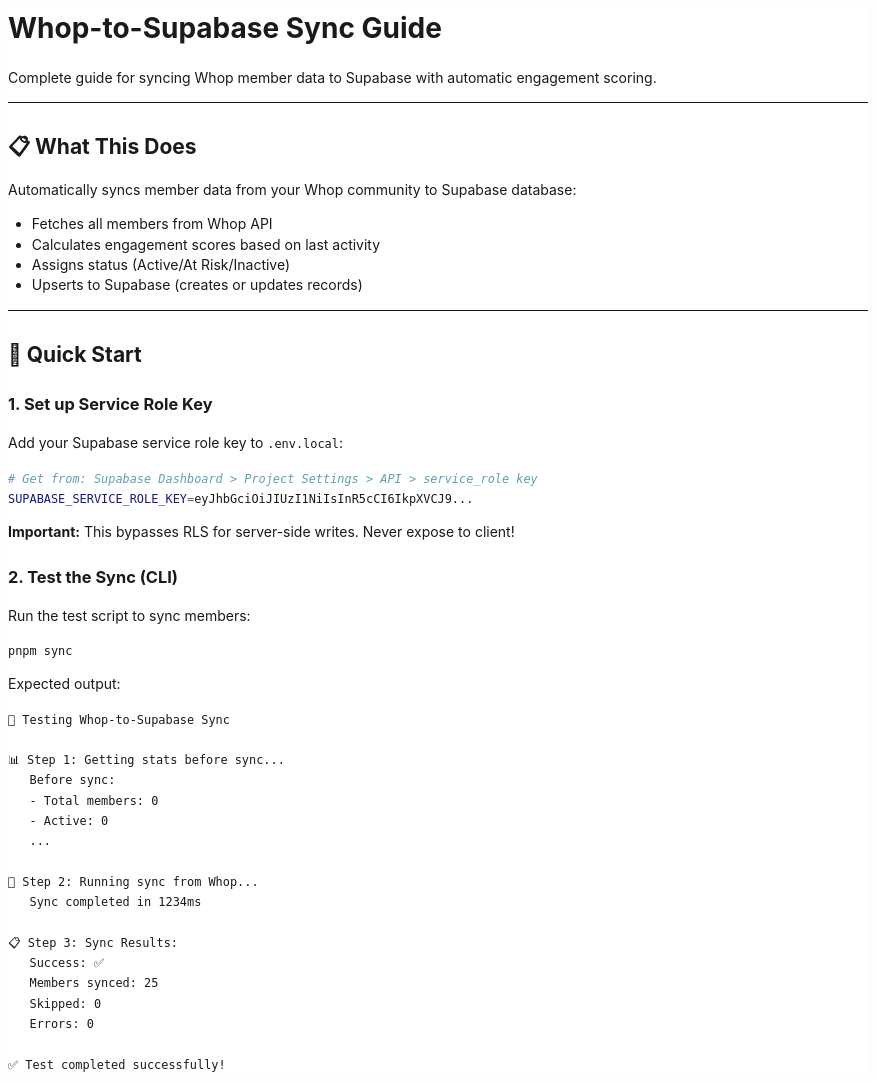 # Whop-to-Supabase Sync Guide

Complete guide for syncing Whop member data to Supabase with automatic engagement scoring.

---

## 📋 What This Does

Automatically syncs member data from your Whop community to Supabase database:
- Fetches all members from Whop API
- Calculates engagement scores based on last activity
- Assigns status (Active/At Risk/Inactive)
- Upserts to Supabase (creates or updates records)

---

## 🚀 Quick Start

### 1. Set up Service Role Key

Add your Supabase service role key to `.env.local`:

```bash
# Get from: Supabase Dashboard > Project Settings > API > service_role key
SUPABASE_SERVICE_ROLE_KEY=eyJhbGciOiJIUzI1NiIsInR5cCI6IkpXVCJ9...
```

**Important:** This bypasses RLS for server-side writes. Never expose to client!

### 2. Test the Sync (CLI)

Run the test script to sync members:

```bash
pnpm sync
```

Expected output:
```
🧪 Testing Whop-to-Supabase Sync

📊 Step 1: Getting stats before sync...
   Before sync:
   - Total members: 0
   - Active: 0
   ...

🔄 Step 2: Running sync from Whop...
   Sync completed in 1234ms

📋 Step 3: Sync Results:
   Success: ✅
   Members synced: 25
   Skipped: 0
   Errors: 0

✅ Test completed successfully!
```
